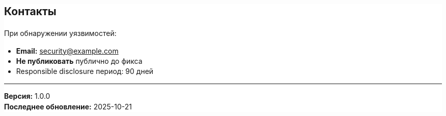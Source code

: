 ## Контакты

При обнаружении уязвимостей:

- **Email:** security@example.com
- **Не публиковать** публично до фикса
- Responsible disclosure период: 90 дней

---

**Версия:** 1.0.0  
**Последнее обновление:** 2025-10-21

